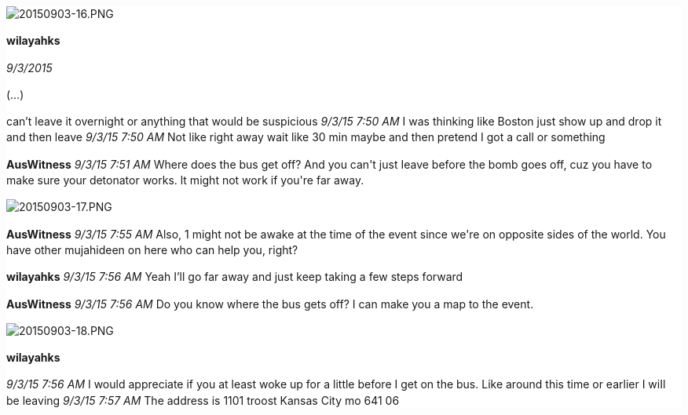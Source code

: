 ![20150903-16.PNG](Discussions%20AustraliWitness%20FBI%20as%20wilayahks%20b739d7e451b5442da6250bda588d450c/20150903-16.png)

**wilayahks**

*9/3/2015*

(…)

can’t leave it overnight or anything
that would be suspicious
*9/3/15 7:50 AM*
I was thinking like Boston just show
up and drop it and then leave
*9/3/15 7:50 AM*
Not like right away wait like 30 min
maybe and then pretend I got a call
or something

**AusWitness**
*9/3/15 7:51 AM*
Where does the bus get off?
And you can't just Ieave before
the bomb goes off, cuz you
have to make sure your
detonator works. lt might not
work if you're far away.

![20150903-17.PNG](Discussions%20AustraliWitness%20FBI%20as%20wilayahks%20b739d7e451b5442da6250bda588d450c/20150903-17.png)

**AusWitness**
*9/3/15 7:55 AM*
Also, 1 might not be awake at
the time of the event since
we're on opposite sides of the
world. You have other
mujahideen on here who can
help you, right?

**wilayahks**
*9/3/15 7:56 AM*
Yeah I’ll go far away and just keep
taking a few steps forward

**AusWitness**
*9/3/15 7:56 AM*
Do you know where the bus
gets off? I can make you a
map to the event.

![20150903-18.PNG](Discussions%20AustraliWitness%20FBI%20as%20wilayahks%20b739d7e451b5442da6250bda588d450c/20150903-18.png)

**wilayahks**

*9/3/15 7:56 AM*
I would appreciate if you at least
woke up for a little before I get on the
bus. Like around this time or earlier I
wiIl be leaving
*9/3/15 7:57 AM*
The address is 1101 troost Kansas
City mo 641 06
